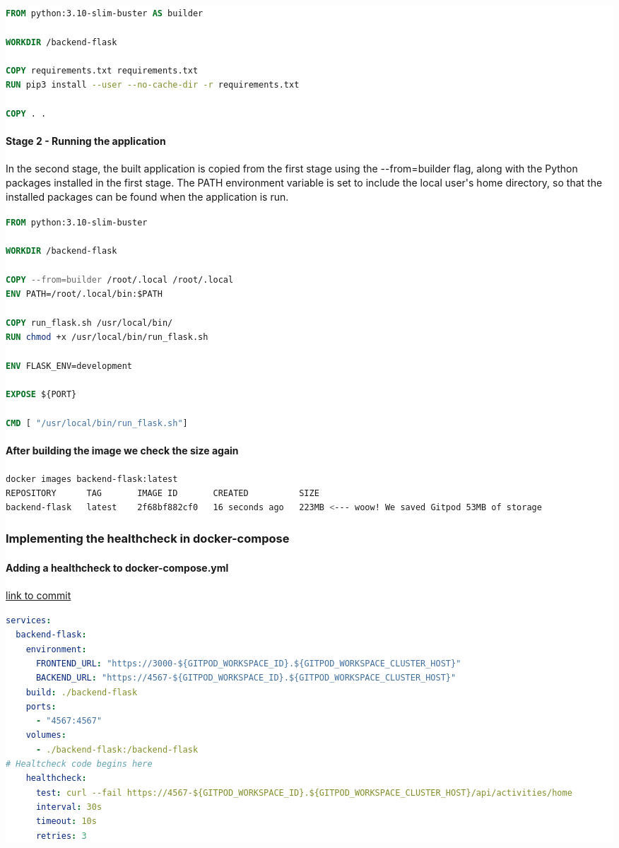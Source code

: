 ```dockerfile
FROM python:3.10-slim-buster AS builder

WORKDIR /backend-flask

COPY requirements.txt requirements.txt
RUN pip3 install --user --no-cache-dir -r requirements.txt

COPY . .
```
#### Stage 2 - Running the application
In the second stage, the built application is copied from the first stage using the --from=builder flag, along with the Python packages installed in the first stage. The PATH environment variable is set to include the local user's home directory, so that the installed packages can be found when the application is run.

```dockerfile
FROM python:3.10-slim-buster

WORKDIR /backend-flask

COPY --from=builder /root/.local /root/.local
ENV PATH=/root/.local/bin:$PATH

COPY run_flask.sh /usr/local/bin/
RUN chmod +x /usr/local/bin/run_flask.sh

ENV FLASK_ENV=development

EXPOSE ${PORT}

CMD [ "/usr/local/bin/run_flask.sh"]
```

#### After building the image we check the size again
```sh
docker images backend-flask:latest
REPOSITORY      TAG       IMAGE ID       CREATED          SIZE
backend-flask   latest    2f68bf882cf0   16 seconds ago   223MB <--- woow! We saved Gitpod 53MB of storage
```

### Implementing the healthcheck in docker-compose
#### Adding a healthcheck to docker-compose.yml

[link to commit]()
```yml
services:
  backend-flask:
    environment:
      FRONTEND_URL: "https://3000-${GITPOD_WORKSPACE_ID}.${GITPOD_WORKSPACE_CLUSTER_HOST}"
      BACKEND_URL: "https://4567-${GITPOD_WORKSPACE_ID}.${GITPOD_WORKSPACE_CLUSTER_HOST}"
    build: ./backend-flask
    ports:
      - "4567:4567"
    volumes:
      - ./backend-flask:/backend-flask
# Healtcheck code begins here      
    healthcheck:
      test: curl --fail https://4567-${GITPOD_WORKSPACE_ID}.${GITPOD_WORKSPACE_CLUSTER_HOST}/api/activities/home
      interval: 30s
      timeout: 10s
      retries: 3
```